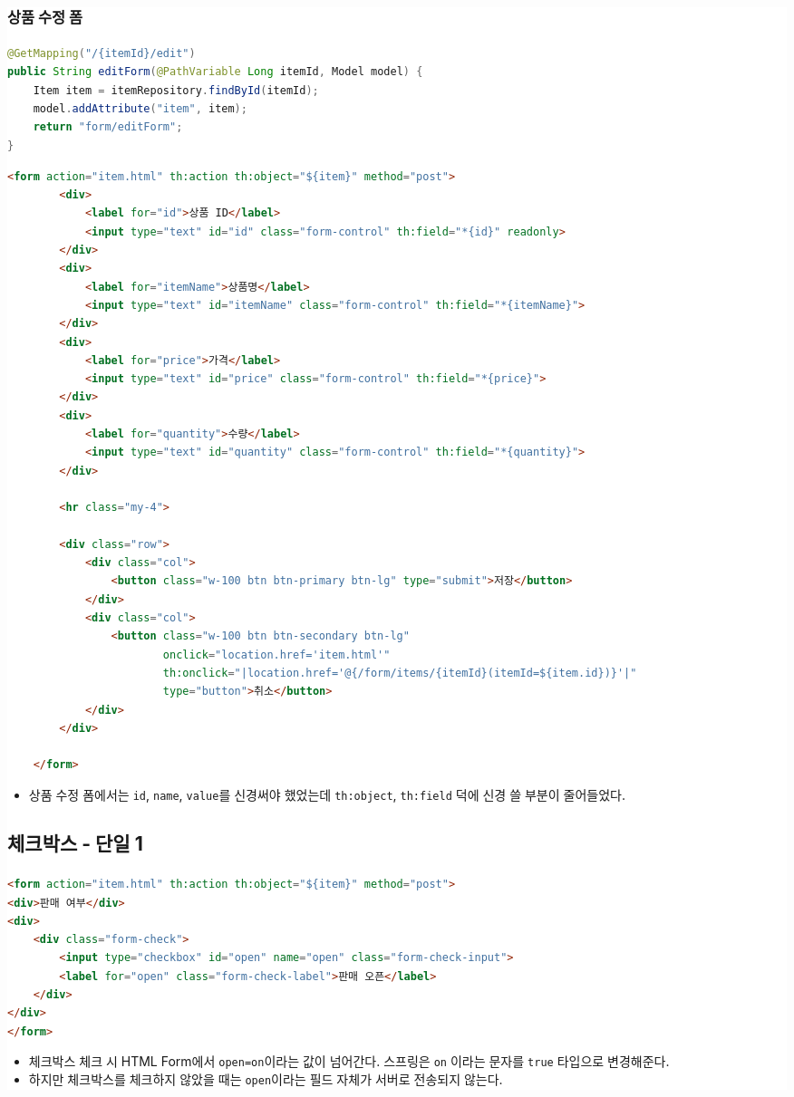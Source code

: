 ### 상품 수정 폼
~~~java
@GetMapping("/{itemId}/edit")
public String editForm(@PathVariable Long itemId, Model model) {
    Item item = itemRepository.findById(itemId);
    model.addAttribute("item", item);
    return "form/editForm";
}
~~~
~~~html
<form action="item.html" th:action th:object="${item}" method="post">
        <div>
            <label for="id">상품 ID</label>
            <input type="text" id="id" class="form-control" th:field="*{id}" readonly>
        </div>
        <div>
            <label for="itemName">상품명</label>
            <input type="text" id="itemName" class="form-control" th:field="*{itemName}">
        </div>
        <div>
            <label for="price">가격</label>
            <input type="text" id="price" class="form-control" th:field="*{price}">
        </div>
        <div>
            <label for="quantity">수량</label>
            <input type="text" id="quantity" class="form-control" th:field="*{quantity}">
        </div>

        <hr class="my-4">

        <div class="row">
            <div class="col">
                <button class="w-100 btn btn-primary btn-lg" type="submit">저장</button>
            </div>
            <div class="col">
                <button class="w-100 btn btn-secondary btn-lg"
                        onclick="location.href='item.html'"
                        th:onclick="|location.href='@{/form/items/{itemId}(itemId=${item.id})}'|"
                        type="button">취소</button>
            </div>
        </div>

    </form>
~~~
- 상품 수정 폼에서는 `id`, `name`, `value`를 신경써야 했었는데 `th:object`, `th:field` 덕에 신경 쓸 부분이 줄어들었다.

## 체크박스 - 단일 1
~~~Html
<form action="item.html" th:action th:object="${item}" method="post">
<div>판매 여부</div>
<div>
    <div class="form-check">
        <input type="checkbox" id="open" name="open" class="form-check-input">
        <label for="open" class="form-check-label">판매 오픈</label>
    </div>
</div>
</form>
~~~
- 체크박스 체크 시 HTML Form에서 `open=on`이라는 값이 넘어간다. 스프링은 `on` 이라는 문자를 `true` 타입으로 변경해준다.
- 하지만 체크박스를 체크하지 않았을 때는 `open`이라는 필드 자체가 서버로 전송되지 않는다.
